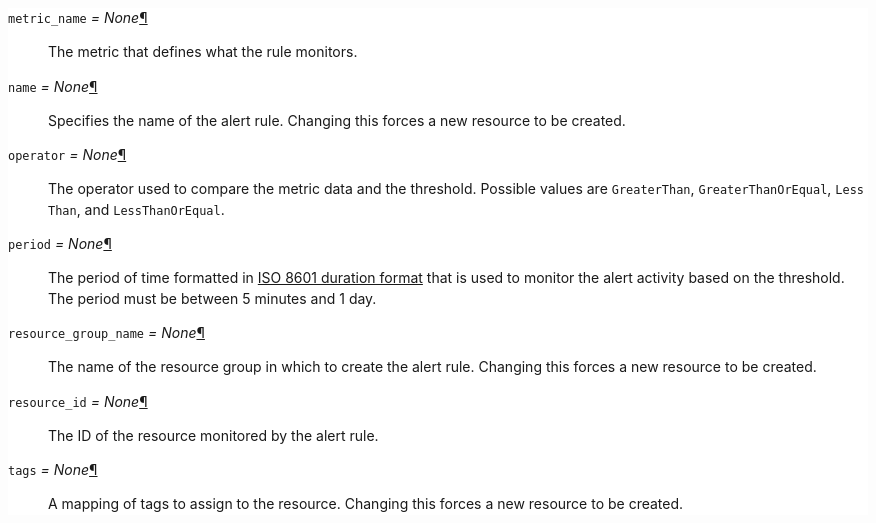 <dl class="attribute">
<dt id="pulumi_azure.monitoring.AlertRule.metric_name">
<code class="sig-name descname">metric_name</code><em class="property"> = None</em><a class="headerlink" href="#pulumi_azure.monitoring.AlertRule.metric_name" title="Permalink to this definition">¶</a></dt>
<dd><p>The metric that defines what the rule monitors.</p>
</dd></dl>

<dl class="attribute">
<dt id="pulumi_azure.monitoring.AlertRule.name">
<code class="sig-name descname">name</code><em class="property"> = None</em><a class="headerlink" href="#pulumi_azure.monitoring.AlertRule.name" title="Permalink to this definition">¶</a></dt>
<dd><p>Specifies the name of the alert rule. Changing this forces a new resource to be created.</p>
</dd></dl>

<dl class="attribute">
<dt id="pulumi_azure.monitoring.AlertRule.operator">
<code class="sig-name descname">operator</code><em class="property"> = None</em><a class="headerlink" href="#pulumi_azure.monitoring.AlertRule.operator" title="Permalink to this definition">¶</a></dt>
<dd><p>The operator used to compare the metric data and the threshold. Possible values are <code class="docutils literal notranslate"><span class="pre">GreaterThan</span></code>, <code class="docutils literal notranslate"><span class="pre">GreaterThanOrEqual</span></code>, <code class="docutils literal notranslate"><span class="pre">LessThan</span></code>, and <code class="docutils literal notranslate"><span class="pre">LessThanOrEqual</span></code>.</p>
</dd></dl>

<dl class="attribute">
<dt id="pulumi_azure.monitoring.AlertRule.period">
<code class="sig-name descname">period</code><em class="property"> = None</em><a class="headerlink" href="#pulumi_azure.monitoring.AlertRule.period" title="Permalink to this definition">¶</a></dt>
<dd><p>The period of time formatted in <a class="reference external" href="https://en.wikipedia.org/wiki/ISO_8601#Durations">ISO 8601 duration format</a> that is used to monitor the alert activity based on the threshold. The period must be between 5 minutes and 1 day.</p>
</dd></dl>

<dl class="attribute">
<dt id="pulumi_azure.monitoring.AlertRule.resource_group_name">
<code class="sig-name descname">resource_group_name</code><em class="property"> = None</em><a class="headerlink" href="#pulumi_azure.monitoring.AlertRule.resource_group_name" title="Permalink to this definition">¶</a></dt>
<dd><p>The name of the resource group in which to create the alert rule. Changing this forces a new resource to be created.</p>
</dd></dl>

<dl class="attribute">
<dt id="pulumi_azure.monitoring.AlertRule.resource_id">
<code class="sig-name descname">resource_id</code><em class="property"> = None</em><a class="headerlink" href="#pulumi_azure.monitoring.AlertRule.resource_id" title="Permalink to this definition">¶</a></dt>
<dd><p>The ID of the resource monitored by the alert rule.</p>
</dd></dl>

<dl class="attribute">
<dt id="pulumi_azure.monitoring.AlertRule.tags">
<code class="sig-name descname">tags</code><em class="property"> = None</em><a class="headerlink" href="#pulumi_azure.monitoring.AlertRule.tags" title="Permalink to this definition">¶</a></dt>
<dd><p>A mapping of tags to assign to the resource. Changing this forces a new resource to be created.</p>
</dd></dl>
